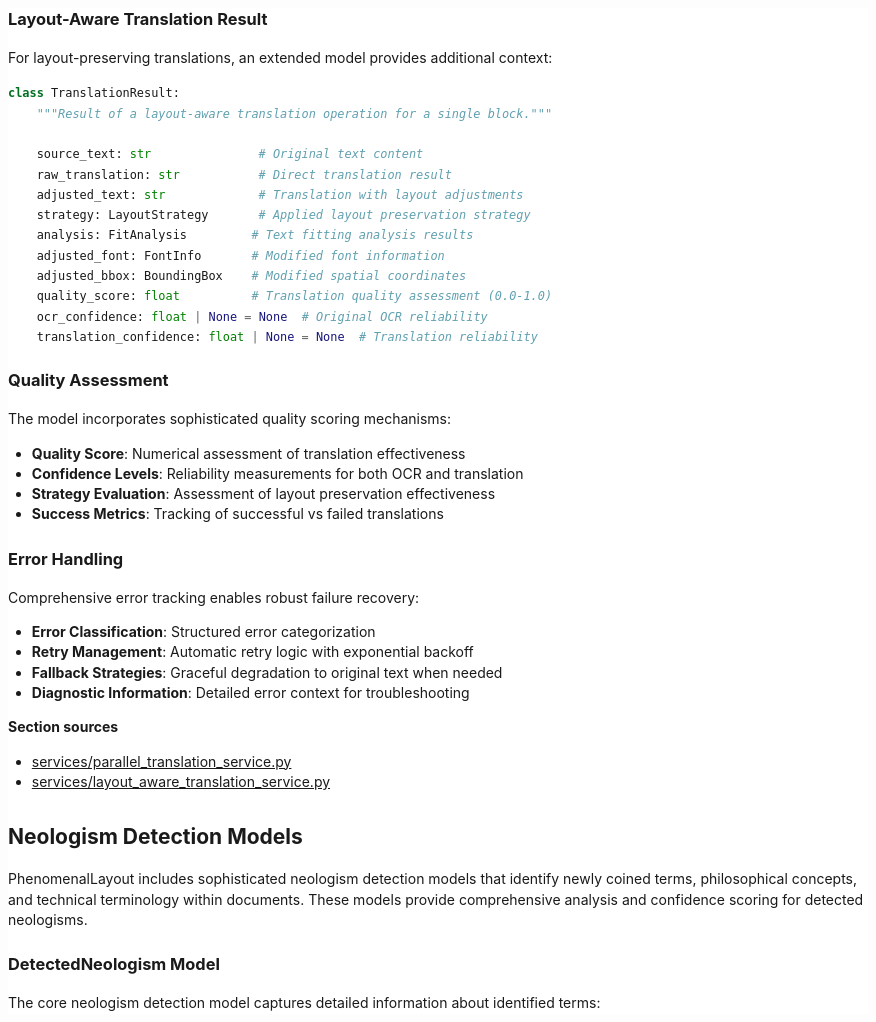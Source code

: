 ### Layout-Aware Translation Result

For layout-preserving translations, an extended model provides additional context:

```python
class TranslationResult:
    """Result of a layout-aware translation operation for a single block."""

    source_text: str               # Original text content
    raw_translation: str           # Direct translation result
    adjusted_text: str             # Translation with layout adjustments
    strategy: LayoutStrategy       # Applied layout preservation strategy
    analysis: FitAnalysis         # Text fitting analysis results
    adjusted_font: FontInfo       # Modified font information
    adjusted_bbox: BoundingBox    # Modified spatial coordinates
    quality_score: float          # Translation quality assessment (0.0-1.0)
    ocr_confidence: float | None = None  # Original OCR reliability
    translation_confidence: float | None = None  # Translation reliability
```

### Quality Assessment

The model incorporates sophisticated quality scoring mechanisms:

- **Quality Score**: Numerical assessment of translation effectiveness
- **Confidence Levels**: Reliability measurements for both OCR and translation
- **Strategy Evaluation**: Assessment of layout preservation effectiveness
- **Success Metrics**: Tracking of successful vs failed translations

### Error Handling

Comprehensive error tracking enables robust failure recovery:

- **Error Classification**: Structured error categorization
- **Retry Management**: Automatic retry logic with exponential backoff
- **Fallback Strategies**: Graceful degradation to original text when needed
- **Diagnostic Information**: Detailed error context for troubleshooting

**Section sources**
- [services/parallel_translation_service.py](file://services/parallel_translation_service.py#L130-L140)
- [services/layout_aware_translation_service.py](file://services/layout_aware_translation_service.py#L82-L94)

## Neologism Detection Models

PhenomenalLayout includes sophisticated neologism detection models that identify newly coined terms, philosophical concepts, and technical terminology within documents. These models provide comprehensive analysis and confidence scoring for detected neologisms.

### DetectedNeologism Model

The core neologism detection model captures detailed information about identified terms:
